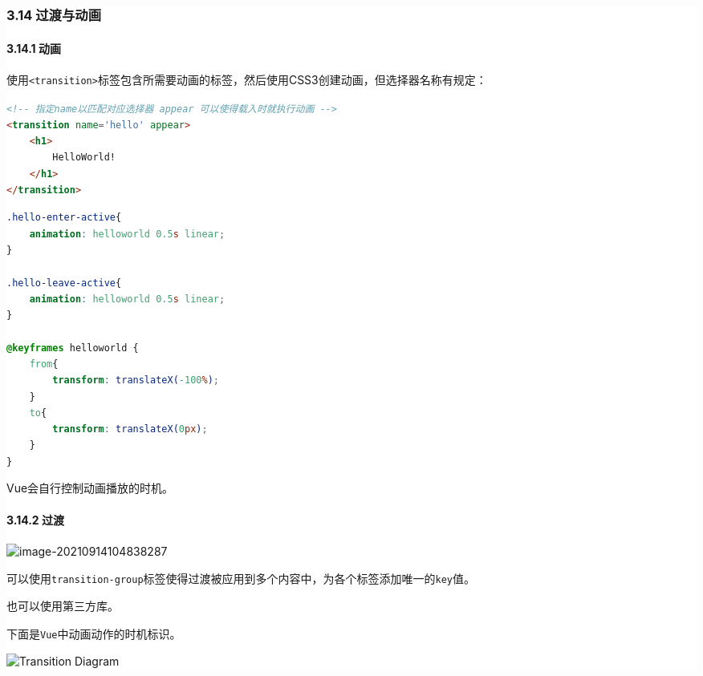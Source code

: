 

### 3.14 过渡与动画

#### 3.14.1 动画

使用`<transition>`标签包含所需要动画的标签，然后使用CSS3创建动画，但选择器名称有规定：

```html
<!-- 指定name以匹配对应选择器 appear 可以使得载入时就执行动画 -->
<transition name='hello' appear>
	<h1>
        HelloWorld!
    </h1>
</transition>
```

```css
.hello-enter-active{
    animation: helloworld 0.5s linear;
}

.hello-leave-active{
    animation: helloworld 0.5s linear;
}

@keyframes helloworld {
    from{
        transform: translateX(-100%);
    }
    to{
        transform: translateX(0px);
    }
}
```

Vue会自行控制动画播放的时机。



#### 3.14.2 过渡

![image-20210914104838287](https://raw.githubusercontent.com/xw1216/ImageHosting/main/img/image-20210914104838287.png)

可以使用`transition-group`标签使得过渡被应用到多个内容中，为各个标签添加唯一的`key`值。

也可以使用第三方库。

下面是`Vue`中动画动作的时机标识。

![Transition Diagram](https://raw.githubusercontent.com/xw1216/ImageHosting/main/img/transition.png)

